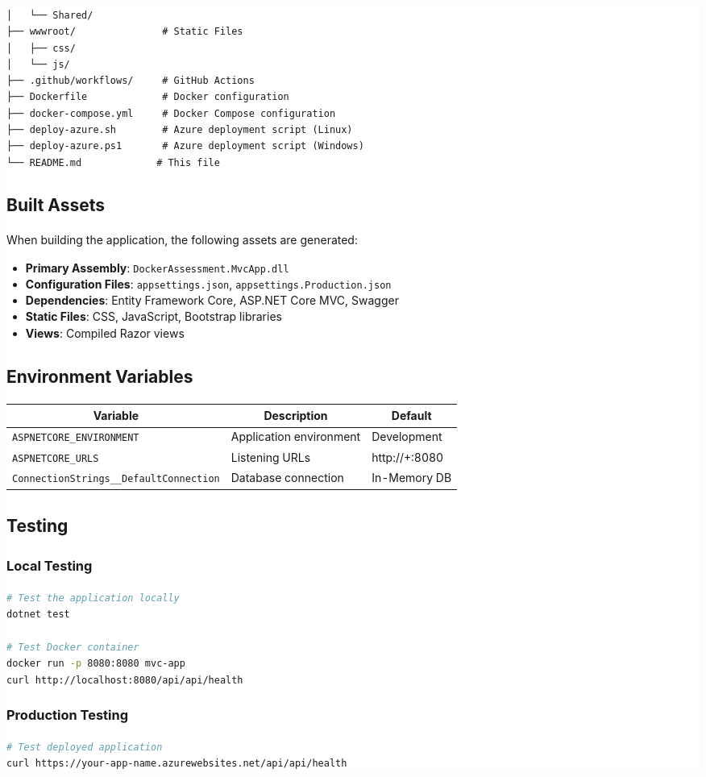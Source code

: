 ```
│   └── Shared/
├── wwwroot/               # Static Files
│   ├── css/
│   └── js/
├── .github/workflows/     # GitHub Actions
├── Dockerfile             # Docker configuration
├── docker-compose.yml     # Docker Compose configuration
├── deploy-azure.sh        # Azure deployment script (Linux)
├── deploy-azure.ps1       # Azure deployment script (Windows)
└── README.md             # This file
```

## Built Assets

When building the application, the following assets are generated:

- **Primary Assembly**: `DockerAssessment.MvcApp.dll`
- **Configuration Files**: `appsettings.json`, `appsettings.Production.json`
- **Dependencies**: Entity Framework Core, ASP.NET Core MVC, Swagger
- **Static Files**: CSS, JavaScript, Bootstrap libraries
- **Views**: Compiled Razor views

## Environment Variables

| Variable | Description | Default |
|----------|-------------|---------|
| `ASPNETCORE_ENVIRONMENT` | Application environment | Development |
| `ASPNETCORE_URLS` | Listening URLs | http://+:8080 |
| `ConnectionStrings__DefaultConnection` | Database connection | In-Memory DB |

## Testing

### Local Testing

```bash
# Test the application locally
dotnet test

# Test Docker container
docker run -p 8080:8080 mvc-app
curl http://localhost:8080/api/api/health
```

### Production Testing

```bash
# Test deployed application
curl https://your-app-name.azurewebsites.net/api/api/health
```
